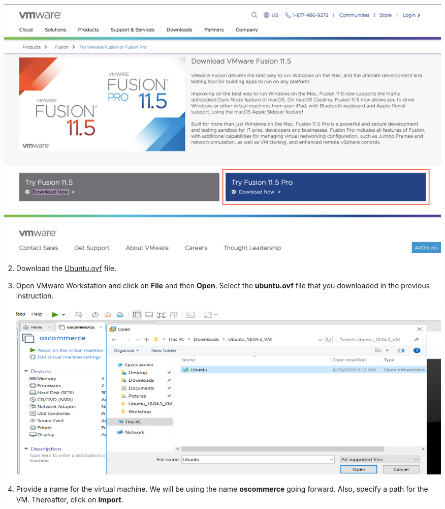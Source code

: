 ![](./images/200_0.png " ")

2. Download the [Ubuntu.ovf](https://objectstorage.us-ashburn-1.oraclecloud.com/p/sOmBe0So96uG2zYVIjywBSXp_wSgfolSvYj3_0JJF8M/n/orasenatdhubsred01/b/oscommerce-workshop/o/ubuntu.zip) file. 

3. Open VMware Workstation and click on **File** and then **Open**. Select the **ubuntu.ovf** file that you downloaded in the previous instruction.

    ![](./images/200_1.png " ")

4. Provide a name for the virtual machine. We will be using the name **oscommerce** going forward. Also, specify a path for the VM. Thereafter, click on **Import**.
